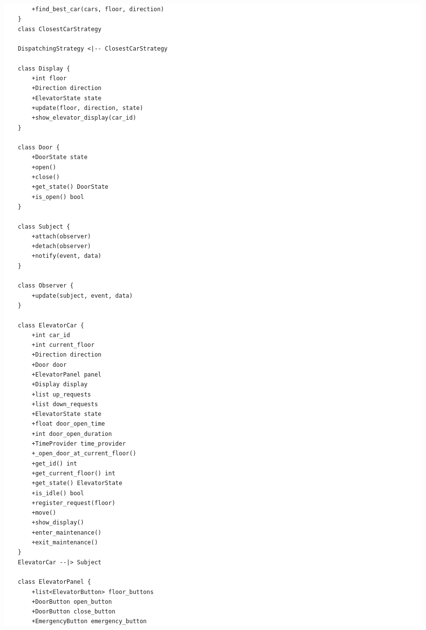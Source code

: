 ```mermaid
        +find_best_car(cars, floor, direction)
    }
    class ClosestCarStrategy

    DispatchingStrategy <|-- ClosestCarStrategy

    class Display {
        +int floor
        +Direction direction
        +ElevatorState state
        +update(floor, direction, state)
        +show_elevator_display(car_id)
    }

    class Door {
        +DoorState state
        +open()
        +close()
        +get_state() DoorState
        +is_open() bool
    }

    class Subject {
        +attach(observer)
        +detach(observer)
        +notify(event, data)
    }

    class Observer {
        +update(subject, event, data)
    }

    class ElevatorCar {
        +int car_id
        +int current_floor
        +Direction direction
        +Door door
        +ElevatorPanel panel
        +Display display
        +list up_requests
        +list down_requests
        +ElevatorState state
        +float door_open_time
        +int door_open_duration
        +TimeProvider time_provider
        +_open_door_at_current_floor()
        +get_id() int
        +get_current_floor() int
        +get_state() ElevatorState
        +is_idle() bool
        +register_request(floor)
        +move()
        +show_display()
        +enter_maintenance()
        +exit_maintenance()
    }
    ElevatorCar --|> Subject

    class ElevatorPanel {
        +list<ElevatorButton> floor_buttons
        +DoorButton open_button
        +DoorButton close_button
        +EmergencyButton emergency_button
```